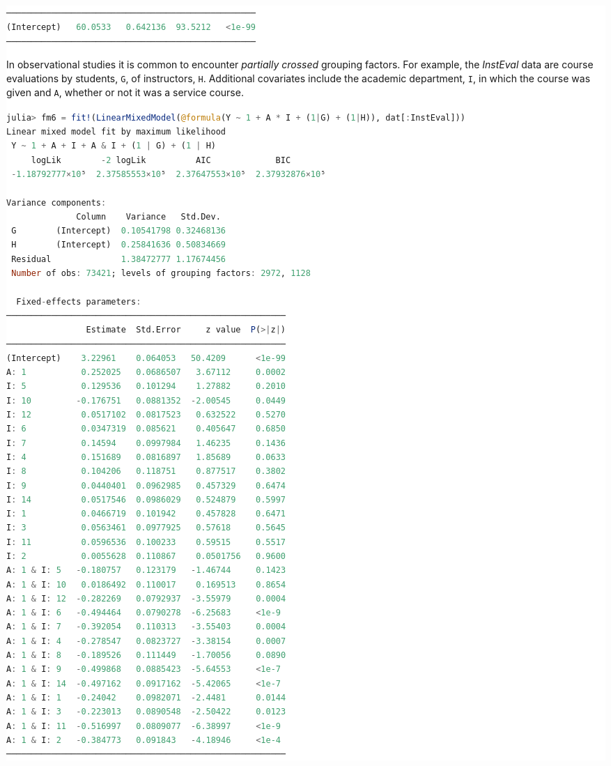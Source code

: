 ````julia
──────────────────────────────────────────────────
(Intercept)   60.0533   0.642136  93.5212   <1e-99
──────────────────────────────────────────────────

````





In observational studies it is common to encounter *partially crossed* grouping factors.
For example, the *InstEval* data are course evaluations by students, `G`, of instructors, `H`.
Additional covariates include the academic department, `I`, in which the course was given and `A`, whether or not it was a service course.
````julia
julia> fm6 = fit!(LinearMixedModel(@formula(Y ~ 1 + A * I + (1|G) + (1|H)), dat[:InstEval]))
Linear mixed model fit by maximum likelihood
 Y ~ 1 + A + I + A & I + (1 | G) + (1 | H)
     logLik        -2 logLik          AIC             BIC       
 -1.18792777×10⁵  2.37585553×10⁵  2.37647553×10⁵  2.37932876×10⁵

Variance components:
              Column    Variance   Std.Dev.  
 G        (Intercept)  0.10541798 0.32468136
 H        (Intercept)  0.25841636 0.50834669
 Residual              1.38472777 1.17674456
 Number of obs: 73421; levels of grouping factors: 2972, 1128

  Fixed-effects parameters:
────────────────────────────────────────────────────────
                Estimate  Std.Error     z value  P(>|z|)
────────────────────────────────────────────────────────
(Intercept)    3.22961    0.064053   50.4209      <1e-99
A: 1           0.252025   0.0686507   3.67112     0.0002
I: 5           0.129536   0.101294    1.27882     0.2010
I: 10         -0.176751   0.0881352  -2.00545     0.0449
I: 12          0.0517102  0.0817523   0.632522    0.5270
I: 6           0.0347319  0.085621    0.405647    0.6850
I: 7           0.14594    0.0997984   1.46235     0.1436
I: 4           0.151689   0.0816897   1.85689     0.0633
I: 8           0.104206   0.118751    0.877517    0.3802
I: 9           0.0440401  0.0962985   0.457329    0.6474
I: 14          0.0517546  0.0986029   0.524879    0.5997
I: 1           0.0466719  0.101942    0.457828    0.6471
I: 3           0.0563461  0.0977925   0.57618     0.5645
I: 11          0.0596536  0.100233    0.59515     0.5517
I: 2           0.0055628  0.110867    0.0501756   0.9600
A: 1 & I: 5   -0.180757   0.123179   -1.46744     0.1423
A: 1 & I: 10   0.0186492  0.110017    0.169513    0.8654
A: 1 & I: 12  -0.282269   0.0792937  -3.55979     0.0004
A: 1 & I: 6   -0.494464   0.0790278  -6.25683     <1e-9 
A: 1 & I: 7   -0.392054   0.110313   -3.55403     0.0004
A: 1 & I: 4   -0.278547   0.0823727  -3.38154     0.0007
A: 1 & I: 8   -0.189526   0.111449   -1.70056     0.0890
A: 1 & I: 9   -0.499868   0.0885423  -5.64553     <1e-7 
A: 1 & I: 14  -0.497162   0.0917162  -5.42065     <1e-7 
A: 1 & I: 1   -0.24042    0.0982071  -2.4481      0.0144
A: 1 & I: 3   -0.223013   0.0890548  -2.50422     0.0123
A: 1 & I: 11  -0.516997   0.0809077  -6.38997     <1e-9 
A: 1 & I: 2   -0.384773   0.091843   -4.18946     <1e-4 
────────────────────────────────────────────────────────

````
